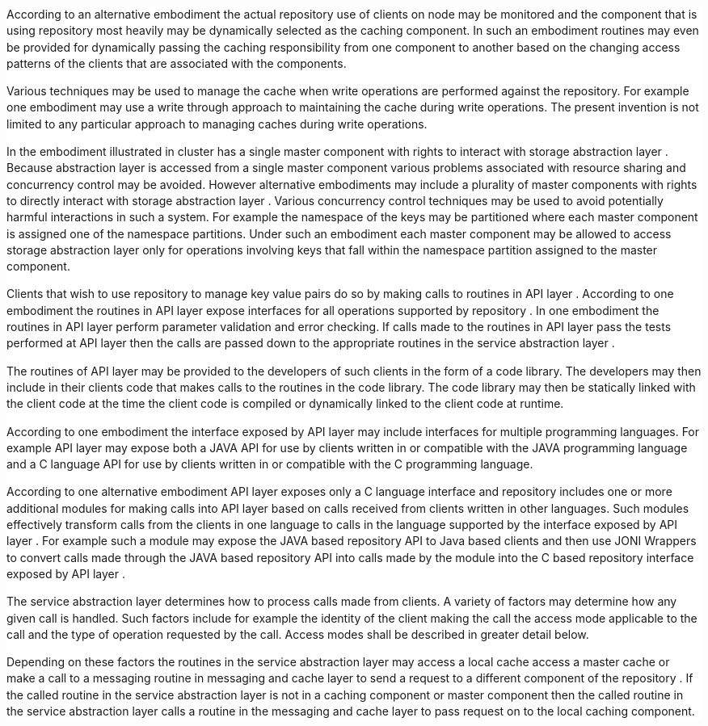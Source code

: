 According to an alternative embodiment the actual repository use of clients on node may be monitored and the component that is using repository most heavily may be dynamically selected as the caching component. In such an embodiment routines may even be provided for dynamically passing the caching responsibility from one component to another based on the changing access patterns of the clients that are associated with the components.

Various techniques may be used to manage the cache when write operations are performed against the repository. For example one embodiment may use a write through approach to maintaining the cache during write operations. The present invention is not limited to any particular approach to managing caches during write operations.

In the embodiment illustrated in cluster has a single master component with rights to interact with storage abstraction layer . Because abstraction layer is accessed from a single master component various problems associated with resource sharing and concurrency control may be avoided. However alternative embodiments may include a plurality of master components with rights to directly interact with storage abstraction layer . Various concurrency control techniques may be used to avoid potentially harmful interactions in such a system. For example the namespace of the keys may be partitioned where each master component is assigned one of the namespace partitions. Under such an embodiment each master component may be allowed to access storage abstraction layer only for operations involving keys that fall within the namespace partition assigned to the master component.

Clients that wish to use repository to manage key value pairs do so by making calls to routines in API layer . According to one embodiment the routines in API layer expose interfaces for all operations supported by repository . In one embodiment the routines in API layer perform parameter validation and error checking. If calls made to the routines in API layer pass the tests performed at API layer then the calls are passed down to the appropriate routines in the service abstraction layer .

The routines of API layer may be provided to the developers of such clients in the form of a code library. The developers may then include in their clients code that makes calls to the routines in the code library. The code library may then be statically linked with the client code at the time the client code is compiled or dynamically linked to the client code at runtime.

According to one embodiment the interface exposed by API layer may include interfaces for multiple programming languages. For example API layer may expose both a JAVA API for use by clients written in or compatible with the JAVA programming language and a C language API for use by clients written in or compatible with the C programming language.

According to one alternative embodiment API layer exposes only a C language interface and repository includes one or more additional modules for making calls into API layer based on calls received from clients written in other languages. Such modules effectively transform calls from the clients in one language to calls in the language supported by the interface exposed by API layer . For example such a module may expose the JAVA based repository API to Java based clients and then use JONI Wrappers to convert calls made through the JAVA based repository API into calls made by the module into the C based repository interface exposed by API layer .

The service abstraction layer determines how to process calls made from clients. A variety of factors may determine how any given call is handled. Such factors include for example the identity of the client making the call the access mode applicable to the call and the type of operation requested by the call. Access modes shall be described in greater detail below.

Depending on these factors the routines in the service abstraction layer may access a local cache access a master cache or make a call to a messaging routine in messaging and cache layer to send a request to a different component of the repository . If the called routine in the service abstraction layer is not in a caching component or master component then the called routine in the service abstraction layer calls a routine in the messaging and cache layer to pass request on to the local caching component.
